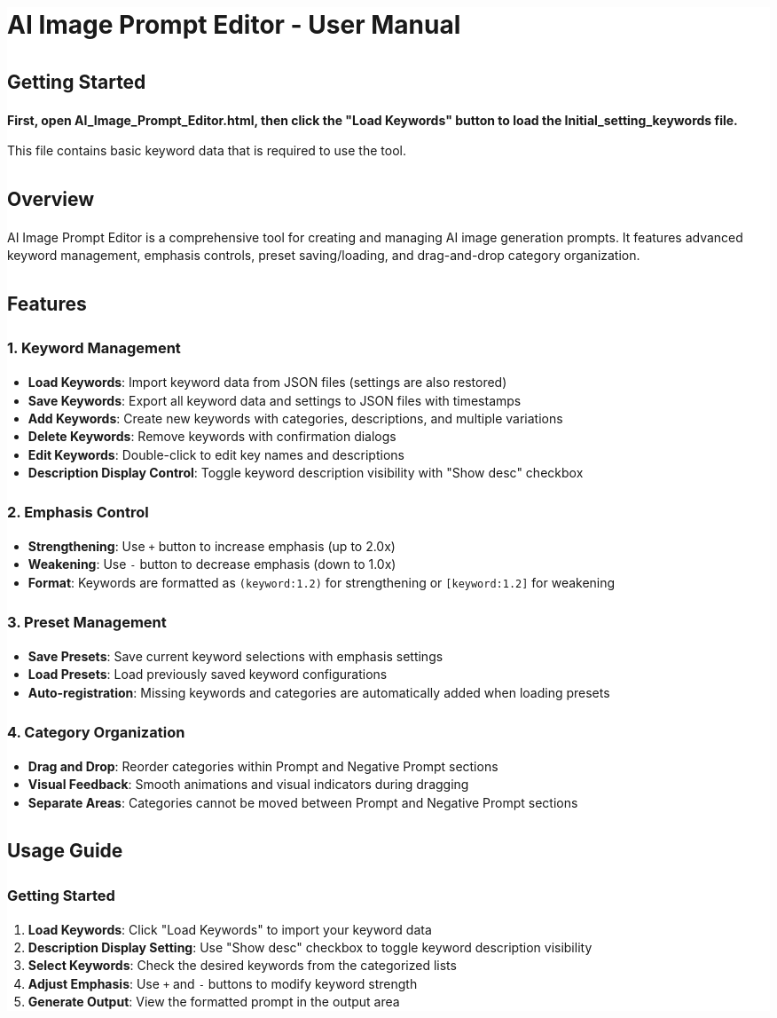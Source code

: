 # AI Image Prompt Editor - User Manual

## Getting Started

**First, open AI_Image_Prompt_Editor.html, then click the "Load Keywords" button to load the Initial_setting_keywords file.**

This file contains basic keyword data that is required to use the tool.

## Overview
AI Image Prompt Editor is a comprehensive tool for creating and managing AI image generation prompts. It features advanced keyword management, emphasis controls, preset saving/loading, and drag-and-drop category organization.

## Features

### 1. Keyword Management
- **Load Keywords**: Import keyword data from JSON files (settings are also restored)
- **Save Keywords**: Export all keyword data and settings to JSON files with timestamps
- **Add Keywords**: Create new keywords with categories, descriptions, and multiple variations
- **Delete Keywords**: Remove keywords with confirmation dialogs
- **Edit Keywords**: Double-click to edit key names and descriptions
- **Description Display Control**: Toggle keyword description visibility with "Show desc" checkbox

### 2. Emphasis Control
- **Strengthening**: Use `+` button to increase emphasis (up to 2.0x)
- **Weakening**: Use `-` button to decrease emphasis (down to 1.0x)
- **Format**: Keywords are formatted as `(keyword:1.2)` for strengthening or `[keyword:1.2]` for weakening

### 3. Preset Management
- **Save Presets**: Save current keyword selections with emphasis settings
- **Load Presets**: Load previously saved keyword configurations
- **Auto-registration**: Missing keywords and categories are automatically added when loading presets

### 4. Category Organization
- **Drag and Drop**: Reorder categories within Prompt and Negative Prompt sections
- **Visual Feedback**: Smooth animations and visual indicators during dragging
- **Separate Areas**: Categories cannot be moved between Prompt and Negative Prompt sections

## Usage Guide

### Getting Started
1. **Load Keywords**: Click "Load Keywords" to import your keyword data
2. **Description Display Setting**: Use "Show desc" checkbox to toggle keyword description visibility
3. **Select Keywords**: Check the desired keywords from the categorized lists
4. **Adjust Emphasis**: Use `+` and `-` buttons to modify keyword strength
5. **Generate Output**: View the formatted prompt in the output area
